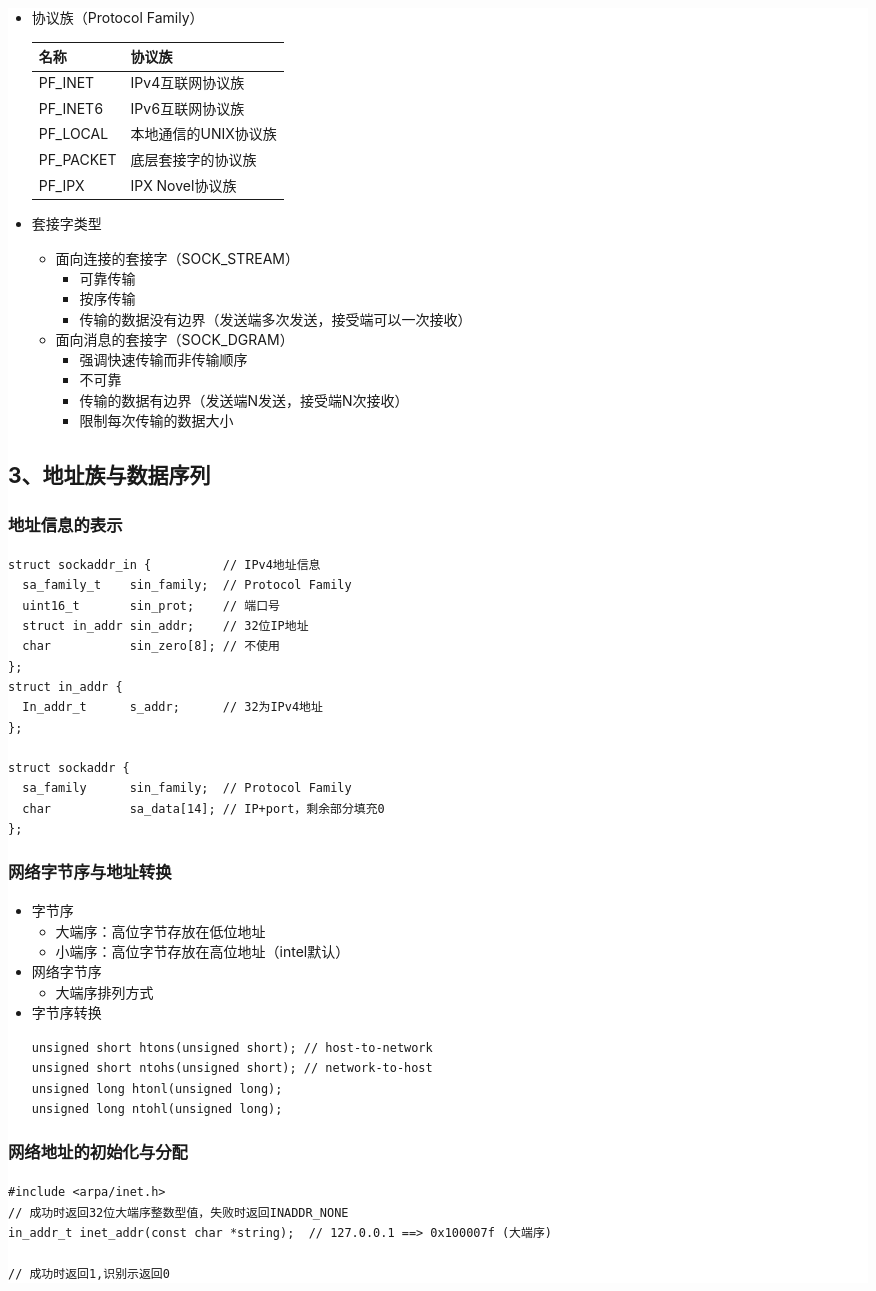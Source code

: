 - 协议族（Protocol Family）

  |名称|协议族|
  |:-|:-|
  |PF_INET|IPv4互联网协议族|
  |PF_INET6|IPv6互联网协议族|
  |PF_LOCAL|本地通信的UNIX协议族
  |PF_PACKET|底层套接字的协议族|
  |PF_IPX|IPX Novel协议族|
- 套接字类型
  - 面向连接的套接字（SOCK_STREAM）
    - 可靠传输
    - 按序传输
    - 传输的数据没有边界（发送端多次发送，接受端可以一次接收）
  - 面向消息的套接字（SOCK_DGRAM）
    - 强调快速传输而非传输顺序
    - 不可靠
    - 传输的数据有边界（发送端N发送，接受端N次接收）
    - 限制每次传输的数据大小
## 3、地址族与数据序列
### 地址信息的表示
```
struct sockaddr_in {          // IPv4地址信息
  sa_family_t    sin_family;  // Protocol Family
  uint16_t       sin_prot;    // 端口号
  struct in_addr sin_addr;    // 32位IP地址
  char           sin_zero[8]; // 不使用
};
struct in_addr {
  In_addr_t      s_addr;      // 32为IPv4地址
};

struct sockaddr {
  sa_family      sin_family;  // Protocol Family
  char           sa_data[14]; // IP+port，剩余部分填充0
};
```
### 网络字节序与地址转换
- 字节序
  - 大端序：高位字节存放在低位地址
  - 小端序：高位字节存放在高位地址（intel默认）
- 网络字节序
  - 大端序排列方式
- 字节序转换
  ```
  unsigned short htons(unsigned short); // host-to-network
  unsigned short ntohs(unsigned short); // network-to-host
  unsigned long htonl(unsigned long);
  unsigned long ntohl(unsigned long);
  ```
### 网络地址的初始化与分配
```
#include <arpa/inet.h>
// 成功时返回32位大端序整数型值，失败时返回INADDR_NONE
in_addr_t inet_addr(const char *string);  // 127.0.0.1 ==> 0x100007f (大端序)

// 成功时返回1,识别示返回0
```